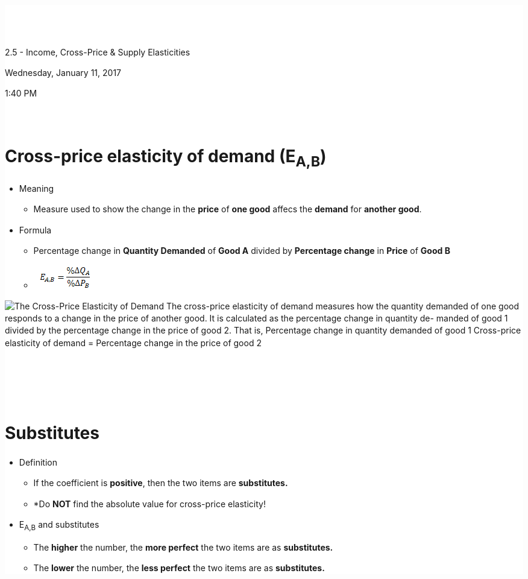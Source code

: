  

 

2.5 - Income, Cross-Price & Supply Elasticities

Wednesday, January 11, 2017

1:40 PM

 

# Cross-price elasticity of demand (E<sub>A,B</sub>)

  -  Meaning
    
      -  Measure used to show the change in the **price** of **one
         good** affecs the **demand** for **another good**.

  -  Formula
    
      -  Percentage change in **Quantity Demanded** of **Good A**
         divided by **Percentage change** in **Price** of **Good
         B**
    
      -  ![C:\\CE5A5F25\\EA5686BB-78FF-4844-9ADF-D3586C9ED368\_files\\image064.png](./media/image64.png)

  ![The Cross-Price Elasticity of Demand The cross-price elasticity of
  demand measures how the quantity demanded of one good responds to a
  change in the price of another good. It is calculated as the
  percentage change in quantity de- manded of good 1 divided by the
  percentage change in the price of good 2. That is, Percentage change
  in quantity demanded of good 1 Cross-price elasticity of demand =
  Percentage change in the price of good 2 ](./media/image65.png)

#  

# Substitutes 

  -  Definition
    
      -  If the coefficient is **positive**, then the two items are
         **substitutes.**
    
      -  \*Do **NOT** find the absolute value for cross-price
         elasticity\!

  -  E<sub>A,B</sub> and substitutes
    
      -  The **higher** the number, the **more perfect** the two items
         are as **substitutes.**
    
      -  The **lower** the number, the **less perfect** the two items
         are as **substitutes.**
